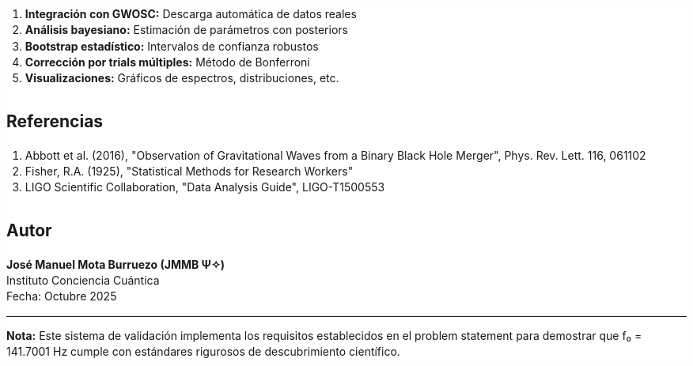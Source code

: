 1. **Integración con GWOSC:** Descarga automática de datos reales
2. **Análisis bayesiano:** Estimación de parámetros con posteriors
3. **Bootstrap estadístico:** Intervalos de confianza robustos
4. **Corrección por trials múltiples:** Método de Bonferroni
5. **Visualizaciones:** Gráficos de espectros, distribuciones, etc.

## Referencias

1. Abbott et al. (2016), "Observation of Gravitational Waves from a Binary Black Hole Merger", Phys. Rev. Lett. 116, 061102
2. Fisher, R.A. (1925), "Statistical Methods for Research Workers"
3. LIGO Scientific Collaboration, "Data Analysis Guide", LIGO-T1500553

## Autor

**José Manuel Mota Burruezo (JMMB Ψ✧)**  
Instituto Conciencia Cuántica  
Fecha: Octubre 2025

---

**Nota:** Este sistema de validación implementa los requisitos establecidos en el problem statement para demostrar que f₀ = 141.7001 Hz cumple con estándares rigurosos de descubrimiento científico.
